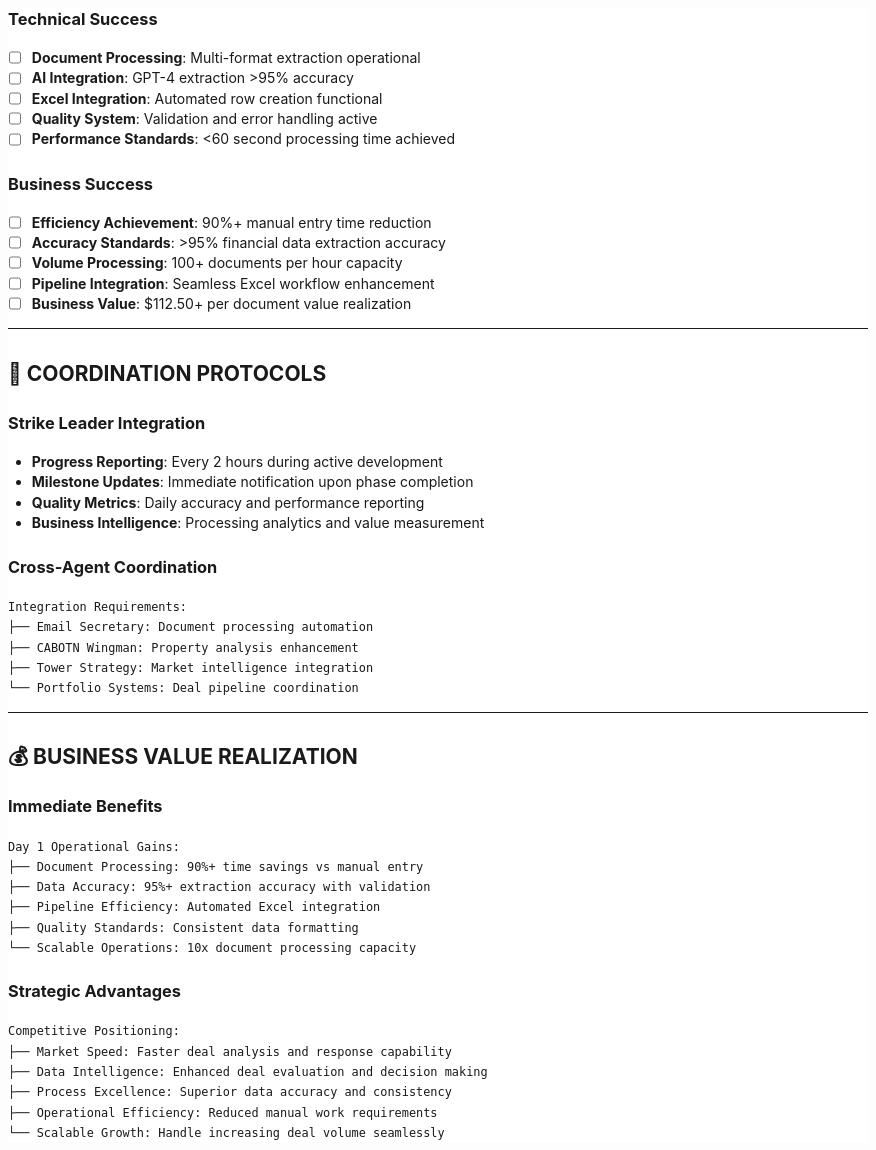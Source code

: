 ### **Technical Success**
- [ ] **Document Processing**: Multi-format extraction operational
- [ ] **AI Integration**: GPT-4 extraction >95% accuracy
- [ ] **Excel Integration**: Automated row creation functional
- [ ] **Quality System**: Validation and error handling active
- [ ] **Performance Standards**: <60 second processing time achieved

### **Business Success**
- [ ] **Efficiency Achievement**: 90%+ manual entry time reduction
- [ ] **Accuracy Standards**: >95% financial data extraction accuracy
- [ ] **Volume Processing**: 100+ documents per hour capacity
- [ ] **Pipeline Integration**: Seamless Excel workflow enhancement
- [ ] **Business Value**: $112.50+ per document value realization

---

## 🔄 **COORDINATION PROTOCOLS**

### **Strike Leader Integration**
- **Progress Reporting**: Every 2 hours during active development
- **Milestone Updates**: Immediate notification upon phase completion
- **Quality Metrics**: Daily accuracy and performance reporting
- **Business Intelligence**: Processing analytics and value measurement

### **Cross-Agent Coordination**
```
Integration Requirements:
├── Email Secretary: Document processing automation
├── CABOTN Wingman: Property analysis enhancement
├── Tower Strategy: Market intelligence integration
└── Portfolio Systems: Deal pipeline coordination
```

---

## 💰 **BUSINESS VALUE REALIZATION**

### **Immediate Benefits**
```
Day 1 Operational Gains:
├── Document Processing: 90%+ time savings vs manual entry
├── Data Accuracy: 95%+ extraction accuracy with validation
├── Pipeline Efficiency: Automated Excel integration
├── Quality Standards: Consistent data formatting
└── Scalable Operations: 10x document processing capacity
```

### **Strategic Advantages**
```
Competitive Positioning:
├── Market Speed: Faster deal analysis and response capability
├── Data Intelligence: Enhanced deal evaluation and decision making
├── Process Excellence: Superior data accuracy and consistency
├── Operational Efficiency: Reduced manual work requirements
└── Scalable Growth: Handle increasing deal volume seamlessly
```

